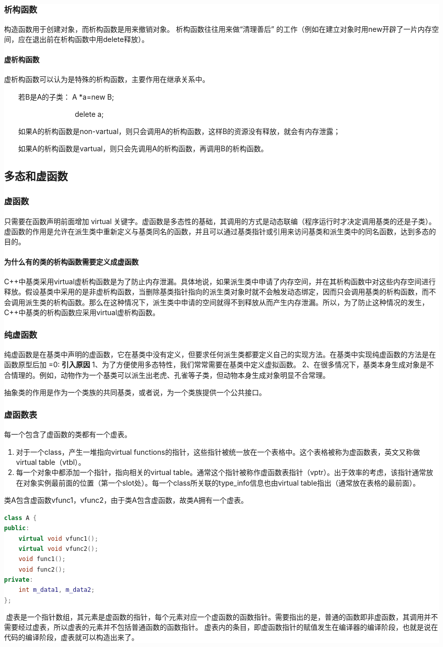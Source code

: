 ### 析构函数
构造函数用于创建对象，而析构函数是用来撤销对象。
析构函数往往用来做“清理善后” 的工作（例如在建立对象时用new开辟了一片内存空间，应在退出前在析构函数中用delete释放）。

#### 虚析构函数
虚析构函数可以认为是特殊的析构函数，主要作用在继承关系中。

　　若B是A的子类：  A *a=new B;

　　　　　　　　　　delete a;

　　如果A的析构函数是non-vartual，则只会调用A的析构函数，这样B的资源没有释放，就会有内存泄露；

　　如果A的析构函数是vartual，则只会先调用A的析构函数，再调用B的析构函数。

## 多态和虚函数
### 虚函数
只需要在函数声明前面增加 virtual 关键字。虚函数是多态性的基础，其调用的方式是动态联编（程序运行时才决定调用基类的还是子类）。
虚函数的作用是允许在派生类中重新定义与基类同名的函数，并且可以通过基类指针或引用来访问基类和派生类中的同名函数，达到多态的目的。

#### 为什么有的类的析构函数需要定义成虚函数
C++中基类采用virtual虚析构函数是为了防止内存泄漏。具体地说，如果派生类中申请了内存空间，并在其析构函数中对这些内存空间进行释放。假设基类中采用的是非虚析构函数，当删除基类指针指向的派生类对象时就不会触发动态绑定，因而只会调用基类的析构函数，而不会调用派生类的析构函数。那么在这种情况下，派生类中申请的空间就得不到释放从而产生内存泄漏。所以，为了防止这种情况的发生，C++中基类的析构函数应采用virtual虚析构函数。

### 纯虚函数
纯虚函数是在基类中声明的虚函数，它在基类中没有定义，但要求任何派生类都要定义自己的实现方法。在基类中实现纯虚函数的方法是在函数原型后加 =0:
**引入原因**
1、为了方便使用多态特性，我们常常需要在基类中定义虚拟函数。
2、在很多情况下，基类本身生成对象是不合情理的。例如，动物作为一个基类可以派生出老虎、孔雀等子类，但动物本身生成对象明显不合常理。

抽象类的作用是作为一个类族的共同基类，或者说，为一个类族提供一个公共接口。

### 虚函数表
每一个包含了虚函数的类都有一个虚表。
1. 对于一个class，产生一堆指向virtual functions的指针，这些指针被统一放在一个表格中。这个表格被称为虚函数表，英文又称做virtual table（vtbl）。
2. 每一个对象中都添加一个指针，指向相关的virtual table。通常这个指针被称作虚函数表指针（vptr）。出于效率的考虑，该指针通常放在对象实例最前面的位置（第一个slot处）。每一个class所关联的type_info信息也由virtual table指出（通常放在表格的最前面）。

类A包含虚函数vfunc1，vfunc2，由于类A包含虚函数，故类A拥有一个虚表。
```c++
class A {
public:
    virtual void vfunc1();
    virtual void vfunc2();
    void func1();
    void func2();
private:
    int m_data1, m_data2;
};
```
![]()
虚表是一个指针数组，其元素是虚函数的指针，每个元素对应一个虚函数的函数指针。需要指出的是，普通的函数即非虚函数，其调用并不需要经过虚表，所以虚表的元素并不包括普通函数的函数指针。 
虚表内的条目，即虚函数指针的赋值发生在编译器的编译阶段，也就是说在代码的编译阶段，虚表就可以构造出来了。
